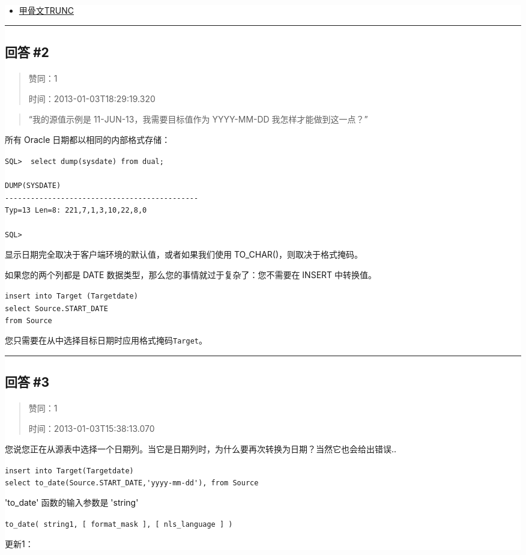 *   [甲骨文TRUNC](http://www.techonthenet.com/oracle/functions/trunc_date.php)

* * *

## 回答 #2

> 赞同：1
> 
> 时间：2013-01-03T18:29:19.320

> “我的源值示例是 11-JUN-13，我需要目标值作为 YYYY-MM-DD 我怎样才能做到这一点？”

所有 Oracle 日期都以相同的内部格式存储：

```
SQL>  select dump(sysdate) from dual;

DUMP(SYSDATE)
---------------------------------------------
Typ=13 Len=8: 221,7,1,3,10,22,8,0

SQL> 
```

显示日期完全取决于客户端环境的默认值，或者如果我们使用 TO_CHAR()，则取决于格式掩码。

如果您的两个列都是 DATE 数据类型，那么您的事情就过于复杂了：您不需要在 INSERT 中转换值。

```
insert into Target (Targetdate) 
select Source.START_DATE
from Source 
```

您只需要在从中选择目标日期时应用格式掩码`Target`。

* * *

## 回答 #3

> 赞同：1
> 
> 时间：2013-01-03T15:38:13.070

您说您正在从源表中选择一个日期列。当它是日期列时，为什么要再次转换为日期？当然它也会给出错误..

```
insert into Target(Targetdate) 
select to_date(Source.START_DATE,'yyyy-mm-dd'), from Source 
```

'to_date' 函数的输入参数是 'string'

```
to_date( string1, [ format_mask ], [ nls_language ] ) 
```

更新1：
